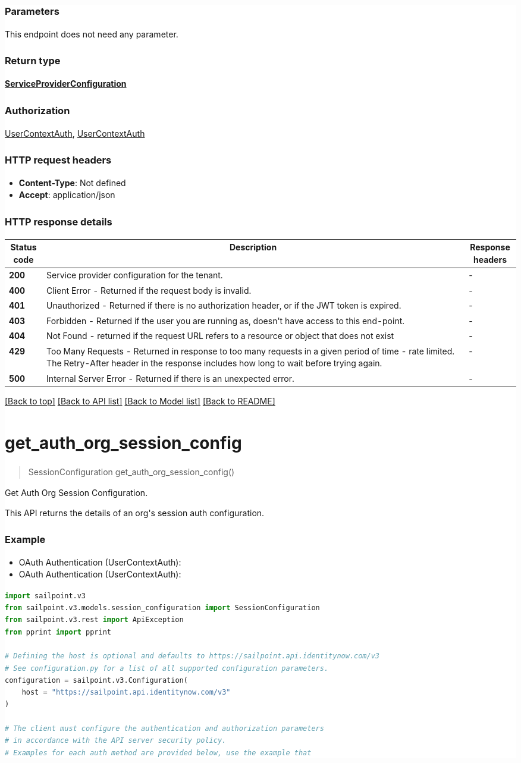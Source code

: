 

### Parameters

This endpoint does not need any parameter.

### Return type

[**ServiceProviderConfiguration**](ServiceProviderConfiguration.md)

### Authorization

[UserContextAuth](../README.md#UserContextAuth), [UserContextAuth](../README.md#UserContextAuth)

### HTTP request headers

 - **Content-Type**: Not defined
 - **Accept**: application/json

### HTTP response details

| Status code | Description | Response headers |
|-------------|-------------|------------------|
**200** | Service provider configuration for the tenant. |  -  |
**400** | Client Error - Returned if the request body is invalid. |  -  |
**401** | Unauthorized - Returned if there is no authorization header, or if the JWT token is expired. |  -  |
**403** | Forbidden - Returned if the user you are running as, doesn&#39;t have access to this end-point. |  -  |
**404** | Not Found - returned if the request URL refers to a resource or object that does not exist |  -  |
**429** | Too Many Requests - Returned in response to too many requests in a given period of time - rate limited. The Retry-After header in the response includes how long to wait before trying again. |  -  |
**500** | Internal Server Error - Returned if there is an unexpected error. |  -  |

[[Back to top]](#) [[Back to API list]](../README.md#documentation-for-api-endpoints) [[Back to Model list]](../README.md#documentation-for-models) [[Back to README]](../README.md)

# **get_auth_org_session_config**
> SessionConfiguration get_auth_org_session_config()

Get Auth Org Session Configuration.

This API returns the details of an org's session auth configuration.

### Example

* OAuth Authentication (UserContextAuth):
* OAuth Authentication (UserContextAuth):

```python
import sailpoint.v3
from sailpoint.v3.models.session_configuration import SessionConfiguration
from sailpoint.v3.rest import ApiException
from pprint import pprint

# Defining the host is optional and defaults to https://sailpoint.api.identitynow.com/v3
# See configuration.py for a list of all supported configuration parameters.
configuration = sailpoint.v3.Configuration(
    host = "https://sailpoint.api.identitynow.com/v3"
)

# The client must configure the authentication and authorization parameters
# in accordance with the API server security policy.
# Examples for each auth method are provided below, use the example that
```